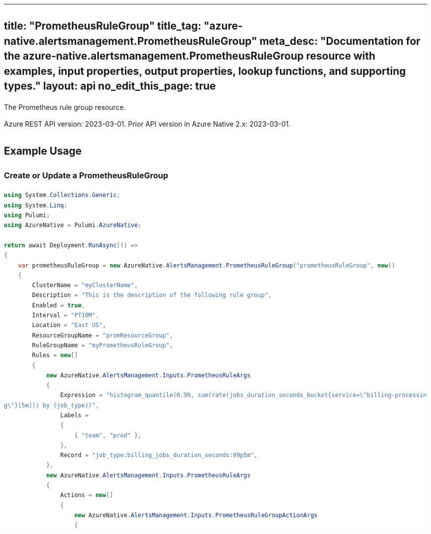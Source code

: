 
---
title: "PrometheusRuleGroup"
title_tag: "azure-native.alertsmanagement.PrometheusRuleGroup"
meta_desc: "Documentation for the azure-native.alertsmanagement.PrometheusRuleGroup resource with examples, input properties, output properties, lookup functions, and supporting types."
layout: api
no_edit_this_page: true
---






The Prometheus rule group resource.

Azure REST API version: 2023-03-01. Prior API version in Azure Native 2.x: 2023-03-01.

<div><pulumi-examples>

## Example Usage

<div><pulumi-chooser type="language" options="csharp,go,typescript,python,yaml,java"></pulumi-chooser></div>


### Create or Update a PrometheusRuleGroup


<div>
<pulumi-choosable type="language" values="csharp">

```csharp
using System.Collections.Generic;
using System.Linq;
using Pulumi;
using AzureNative = Pulumi.AzureNative;

return await Deployment.RunAsync(() => 
{
    var prometheusRuleGroup = new AzureNative.AlertsManagement.PrometheusRuleGroup("prometheusRuleGroup", new()
    {
        ClusterName = "myClusterName",
        Description = "This is the description of the following rule group",
        Enabled = true,
        Interval = "PT10M",
        Location = "East US",
        ResourceGroupName = "promResourceGroup",
        RuleGroupName = "myPrometheusRuleGroup",
        Rules = new[]
        {
            new AzureNative.AlertsManagement.Inputs.PrometheusRuleArgs
            {
                Expression = "histogram_quantile(0.99, sum(rate(jobs_duration_seconds_bucket{service=\"billing-processing\"}[5m])) by (job_type))",
                Labels = 
                {
                    { "team", "prod" },
                },
                Record = "job_type:billing_jobs_duration_seconds:99p5m",
            },
            new AzureNative.AlertsManagement.Inputs.PrometheusRuleArgs
            {
                Actions = new[]
                {
                    new AzureNative.AlertsManagement.Inputs.PrometheusRuleGroupActionArgs
                    {
```